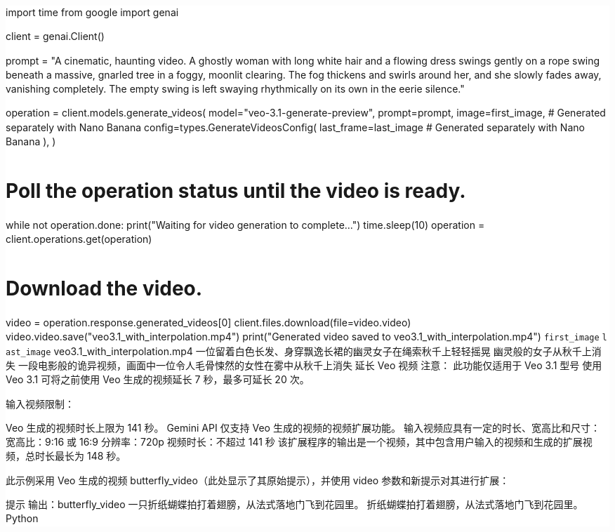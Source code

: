 import time
from google import genai

client = genai.Client()

prompt = "A cinematic, haunting video. A ghostly woman with long white hair and a flowing dress swings gently on a rope swing beneath a massive, gnarled tree in a foggy, moonlit clearing. The fog thickens and swirls around her, and she slowly fades away, vanishing completely. The empty swing is left swaying rhythmically on its own in the eerie silence."

operation = client.models.generate_videos(
    model="veo-3.1-generate-preview",
    prompt=prompt,
    image=first_image, # Generated separately with Nano Banana
    config=types.GenerateVideosConfig(
      last_frame=last_image # Generated separately with Nano Banana
    ),
)

# Poll the operation status until the video is ready.
while not operation.done:
    print("Waiting for video generation to complete...")
    time.sleep(10)
    operation = client.operations.get(operation)

# Download the video.
video = operation.response.generated_videos[0]
client.files.download(file=video.video)
video.video.save("veo3.1_with_interpolation.mp4")
print("Generated video saved to veo3.1_with_interpolation.mp4")
`first_image`	`last_image`	veo3.1_with_interpolation.mp4
一位留着白色长发、身穿飘逸长裙的幽灵女子在绳索秋千上轻轻摇晃	幽灵般的女子从秋千上消失	一段电影般的诡异视频，画面中一位令人毛骨悚然的女性在雾中从秋千上消失
延长 Veo 视频
注意： 此功能仅适用于 Veo 3.1 型号
使用 Veo 3.1 可将之前使用 Veo 生成的视频延长 7 秒，最多可延长 20 次。

输入视频限制：

Veo 生成的视频时长上限为 141 秒。
Gemini API 仅支持 Veo 生成的视频的视频扩展功能。
输入视频应具有一定的时长、宽高比和尺寸：
宽高比：9:16 或 16:9
分辨率：720p
视频时长：不超过 141 秒
该扩展程序的输出是一个视频，其中包含用户输入的视频和生成的扩展视频，总时长最长为 148 秒。

此示例采用 Veo 生成的视频 butterfly_video（此处显示了其原始提示），并使用 video 参数和新提示对其进行扩展：

提示	输出：butterfly_video
一只折纸蝴蝶拍打着翅膀，从法式落地门飞到花园里。	折纸蝴蝶拍打着翅膀，从法式落地门飞到花园里。
Python
